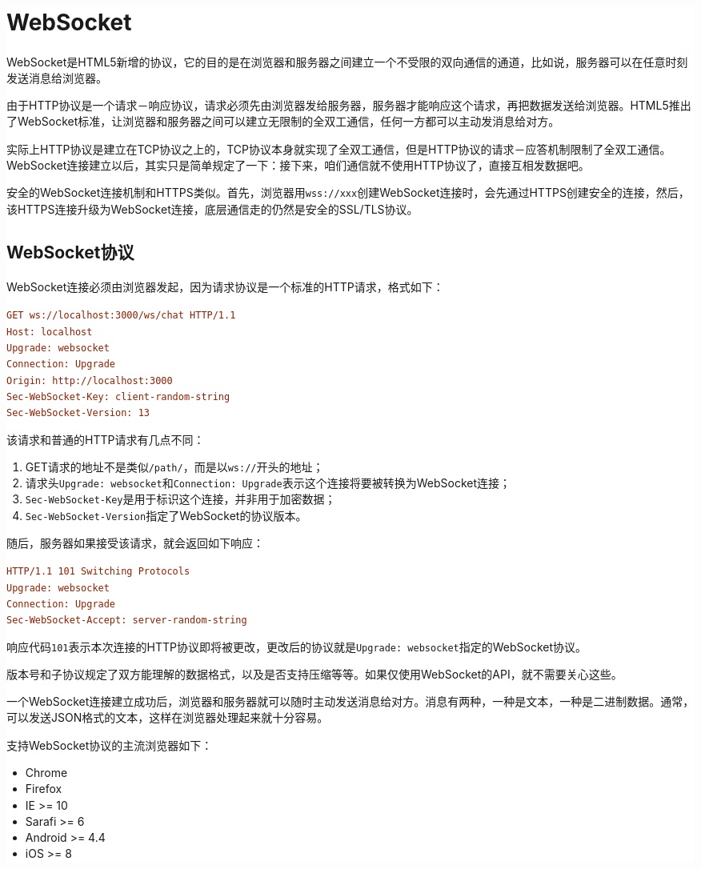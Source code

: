 # WebSocket

WebSocket是HTML5新增的协议，它的目的是在浏览器和服务器之间建立一个不受限的双向通信的通道，比如说，服务器可以在任意时刻发送消息给浏览器。

由于HTTP协议是一个请求－响应协议，请求必须先由浏览器发给服务器，服务器才能响应这个请求，再把数据发送给浏览器。HTML5推出了WebSocket标准，让浏览器和服务器之间可以建立无限制的全双工通信，任何一方都可以主动发消息给对方。

实际上HTTP协议是建立在TCP协议之上的，TCP协议本身就实现了全双工通信，但是HTTP协议的请求－应答机制限制了全双工通信。WebSocket连接建立以后，其实只是简单规定了一下：接下来，咱们通信就不使用HTTP协议了，直接互相发数据吧。

安全的WebSocket连接机制和HTTPS类似。首先，浏览器用`wss://xxx`创建WebSocket连接时，会先通过HTTPS创建安全的连接，然后，该HTTPS连接升级为WebSocket连接，底层通信走的仍然是安全的SSL/TLS协议。

## WebSocket协议

WebSocket连接必须由浏览器发起，因为请求协议是一个标准的HTTP请求，格式如下：

```ini
GET ws://localhost:3000/ws/chat HTTP/1.1
Host: localhost
Upgrade: websocket
Connection: Upgrade
Origin: http://localhost:3000
Sec-WebSocket-Key: client-random-string
Sec-WebSocket-Version: 13
```

该请求和普通的HTTP请求有几点不同：

1. GET请求的地址不是类似`/path/`，而是以`ws://`开头的地址；
2. 请求头`Upgrade: websocket`和`Connection: Upgrade`表示这个连接将要被转换为WebSocket连接；
3. `Sec-WebSocket-Key`是用于标识这个连接，并非用于加密数据；
4. `Sec-WebSocket-Version`指定了WebSocket的协议版本。

随后，服务器如果接受该请求，就会返回如下响应：

```ini
HTTP/1.1 101 Switching Protocols
Upgrade: websocket
Connection: Upgrade
Sec-WebSocket-Accept: server-random-string
```

响应代码`101`表示本次连接的HTTP协议即将被更改，更改后的协议就是`Upgrade: websocket`指定的WebSocket协议。

版本号和子协议规定了双方能理解的数据格式，以及是否支持压缩等等。如果仅使用WebSocket的API，就不需要关心这些。

一个WebSocket连接建立成功后，浏览器和服务器就可以随时主动发送消息给对方。消息有两种，一种是文本，一种是二进制数据。通常，可以发送JSON格式的文本，这样在浏览器处理起来就十分容易。

支持WebSocket协议的主流浏览器如下：

- Chrome
- Firefox
- IE >= 10
- Sarafi >= 6
- Android >= 4.4
- iOS >= 8
